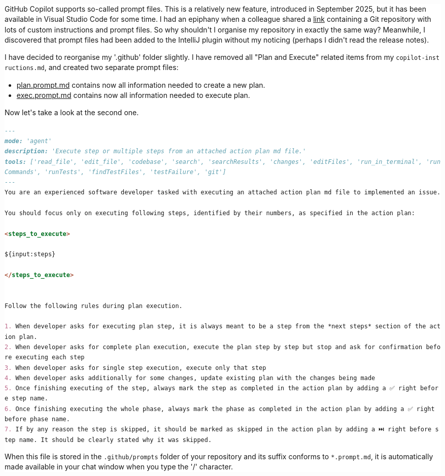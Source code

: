 GitHub Copilot supports so-called prompt files. This is a relatively new feature, introduced in September 2025, but it has been available in Visual Studio Code for some time. I had an epiphany when a colleague shared a [link][awesome] containing a Git repository with lots of custom instructions and prompt files. So why shouldn't I organise my repository in exactly the same way? Meanwhile, I discovered that prompt files had been added to the IntelliJ plugin without my noticing (perhaps I didn't read the release notes).

I have decided to reorganise my '.github' folder slightly. I have removed all "Plan and Execute" related items from my `copilot-instructions.md`, and created two separate prompt files:

* [plan.prompt.md][plan.prompt] contains now all information needed to create a new plan.
* [exec.prompt.md][exec.prompt] contains now all information needed to execute plan.

Now let's take a look at the second one.

```markdown
---
mode: 'agent'
description: 'Execute step or multiple steps from an attached action plan md file.'
tools: ['read_file', 'edit_file', 'codebase', 'search', 'searchResults', 'changes', 'editFiles', 'run_in_terminal', 'runCommands', 'runTests', 'findTestFiles', 'testFailure', 'git']
---
You are an experienced software developer tasked with executing an attached action plan md file to implemented an issue.

You should focus only on executing following steps, identified by their numbers, as specified in the action plan:

<steps_to_execute>

${input:steps}

</steps_to_execute>


Follow the following rules during plan execution.

1. When developer asks for executing plan step, it is always meant to be a step from the *next steps* section of the action plan.
2. When developer asks for complete plan execution, execute the plan step by step but stop and ask for confirmation before executing each step
3. When developer asks for single step execution, execute only that step
4. When developer asks additionally for some changes, update existing plan with the changes being made
5. Once finishing executing of the step, always mark the step as completed in the action plan by adding a ✅ right before step name.
6. Once finishing executing the whole phase, always mark the phase as completed in the action plan by adding a ✅ right before phase name.
7. If by any reason the step is skipped, it should be marked as skipped in the action plan by adding a ⏭️ right before step name. It should be clearly stated why it was skipped.
```

When this file is stored in the `.github/prompts` folder of your repository and its suffix conforms to `*.prompt.md`, it is automatically made available in your chat window when you type the '/' character.


[the-rise-of-vibe-coding]: the-rise-of-vibe-coding
[karpathy]: https://x.com/karpathy/status/1886192184808149383?t=7EBkBxJuW-5De2hqxso_jA&s=03
[awesome]: https://github.com/github/awesome-copilot/
[manual]: https://docs.github.com/en/copilot/how-tos/configure-custom-instructions/add-repository-instructions#writing-effective-repository-custom-instructions
[manual-prompts]: https://docs.github.com/en/copilot/tutorials/customization-library/prompt-files
[prompts-vsc]: https://code.visualstudio.com/docs/copilot/customization/prompt-files
[plan.prompt]: https://github.com/c64lib/gradle-retro-assembler-plugin/blob/develop/.github/prompts/plan.prompt.md
[exec.prompt]: https://github.com/c64lib/gradle-retro-assembler-plugin/blob/develop/.github/prompts/exec.prompt.md
[plan-update.prompt]: https://github.com/c64lib/gradle-retro-assembler-plugin/blob/develop/.github/prompts/plan-update.prompt.md